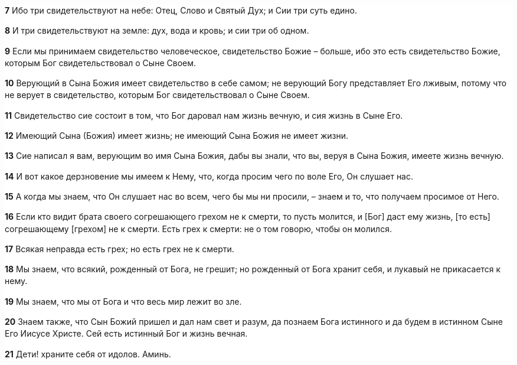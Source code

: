 **7** Ибо три свидетельствуют на небе: Отец, Слово и Святый Дух; и Сии три суть едино.

**8** И три свидетельствуют на земле: дух, вода и кровь; и сии три об одном.

**9** Если мы принимаем свидетельство человеческое, свидетельство Божие – больше, ибо это есть свидетельство Божие, которым Бог свидетельствовал о Сыне Своем.

**10** Верующий в Сына Божия имеет свидетельство в себе самом; не верующий Богу представляет Его лживым, потому что не верует в свидетельство, которым Бог свидетельствовал о Сыне Своем.

**11** Свидетельство сие состоит в том, что Бог даровал нам жизнь вечную, и сия жизнь в Сыне Его.

**12** Имеющий Сына (Божия) имеет жизнь; не имеющий Сына Божия не имеет жизни.

**13** Сие написал я вам, верующим во имя Сына Божия, дабы вы знали, что вы, веруя в Сына Божия, имеете жизнь вечную.

**14** И вот какое дерзновение мы имеем к Нему, что, когда просим чего по воле Его, Он слушает нас.

**15** А когда мы знаем, что Он слушает нас во всем, чего бы мы ни просили, – знаем и то, что получаем просимое от Него.

**16** Если кто видит брата своего согрешающего грехом не к смерти, то пусть молится, и [Бог] даст ему жизнь, [то есть] согрешающему [грехом] не к смерти. Есть грех к смерти: не о том говорю, чтобы он молился.

**17** Всякая неправда есть грех; но есть грех не к смерти.

**18** Мы знаем, что всякий, рожденный от Бога, не грешит; но рожденный от Бога хранит себя, и лукавый не прикасается к нему.

**19** Мы знаем, что мы от Бога и что весь мир лежит во зле.

**20** Знаем также, что Сын Божий пришел и дал нам свет и разум, да познаем Бога истинного и да будем в истинном Сыне Его Иисусе Христе. Сей есть истинный Бог и жизнь вечная.

**21** Дети! храните себя от идолов. Аминь.

